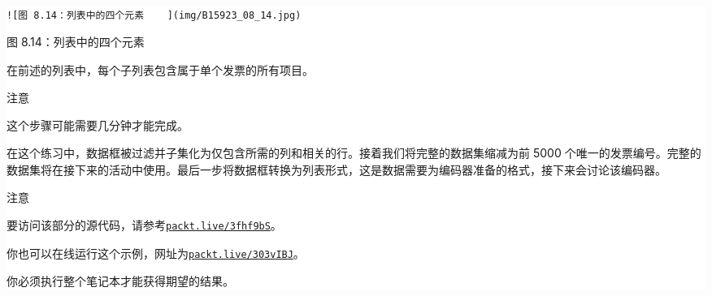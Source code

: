     ![图 8.14：列表中的四个元素    ](img/B15923_08_14.jpg)

图 8.14：列表中的四个元素

在前述的列表中，每个子列表包含属于单个发票的所有项目。

注意

这个步骤可能需要几分钟才能完成。

在这个练习中，数据框被过滤并子集化为仅包含所需的列和相关的行。接着我们将完整的数据集缩减为前 5000 个唯一的发票编号。完整的数据集将在接下来的活动中使用。最后一步将数据框转换为列表形式，这是数据需要为编码器准备的格式，接下来会讨论该编码器。

注意

要访问该部分的源代码，请参考[`packt.live/3fhf9bS`](https://packt.live/3fhf9bS)。

你也可以在线运行这个示例，网址为[`packt.live/303vIBJ`](https://packt.live/303vIBJ)。

你必须执行整个笔记本才能获得期望的结果。

